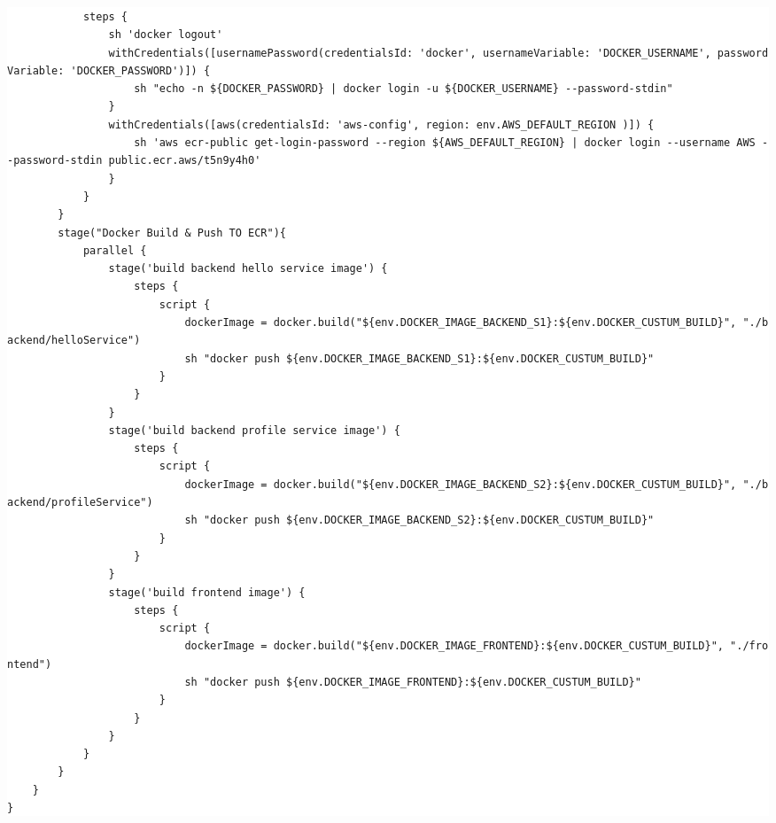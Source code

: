 ```
            steps {
                sh 'docker logout'
                withCredentials([usernamePassword(credentialsId: 'docker', usernameVariable: 'DOCKER_USERNAME', passwordVariable: 'DOCKER_PASSWORD')]) {
                    sh "echo -n ${DOCKER_PASSWORD} | docker login -u ${DOCKER_USERNAME} --password-stdin"
                }
                withCredentials([aws(credentialsId: 'aws-config', region: env.AWS_DEFAULT_REGION )]) {
                    sh 'aws ecr-public get-login-password --region ${AWS_DEFAULT_REGION} | docker login --username AWS --password-stdin public.ecr.aws/t5n9y4h0'
                }
            }
        }
        stage("Docker Build & Push TO ECR"){
            parallel {
                stage('build backend hello service image') {
                    steps {
                        script {
                            dockerImage = docker.build("${env.DOCKER_IMAGE_BACKEND_S1}:${env.DOCKER_CUSTUM_BUILD}", "./backend/helloService")
                            sh "docker push ${env.DOCKER_IMAGE_BACKEND_S1}:${env.DOCKER_CUSTUM_BUILD}"
                        }
                    }
                }
                stage('build backend profile service image') {
                    steps {
                        script {
                            dockerImage = docker.build("${env.DOCKER_IMAGE_BACKEND_S2}:${env.DOCKER_CUSTUM_BUILD}", "./backend/profileService")
                            sh "docker push ${env.DOCKER_IMAGE_BACKEND_S2}:${env.DOCKER_CUSTUM_BUILD}"
                        }
                    }
                }
                stage('build frontend image') {
                    steps {
                        script {
                            dockerImage = docker.build("${env.DOCKER_IMAGE_FRONTEND}:${env.DOCKER_CUSTUM_BUILD}", "./frontend")
                            sh "docker push ${env.DOCKER_IMAGE_FRONTEND}:${env.DOCKER_CUSTUM_BUILD}"
                        }
                    }
                }
            }
        }
    }
}
```
